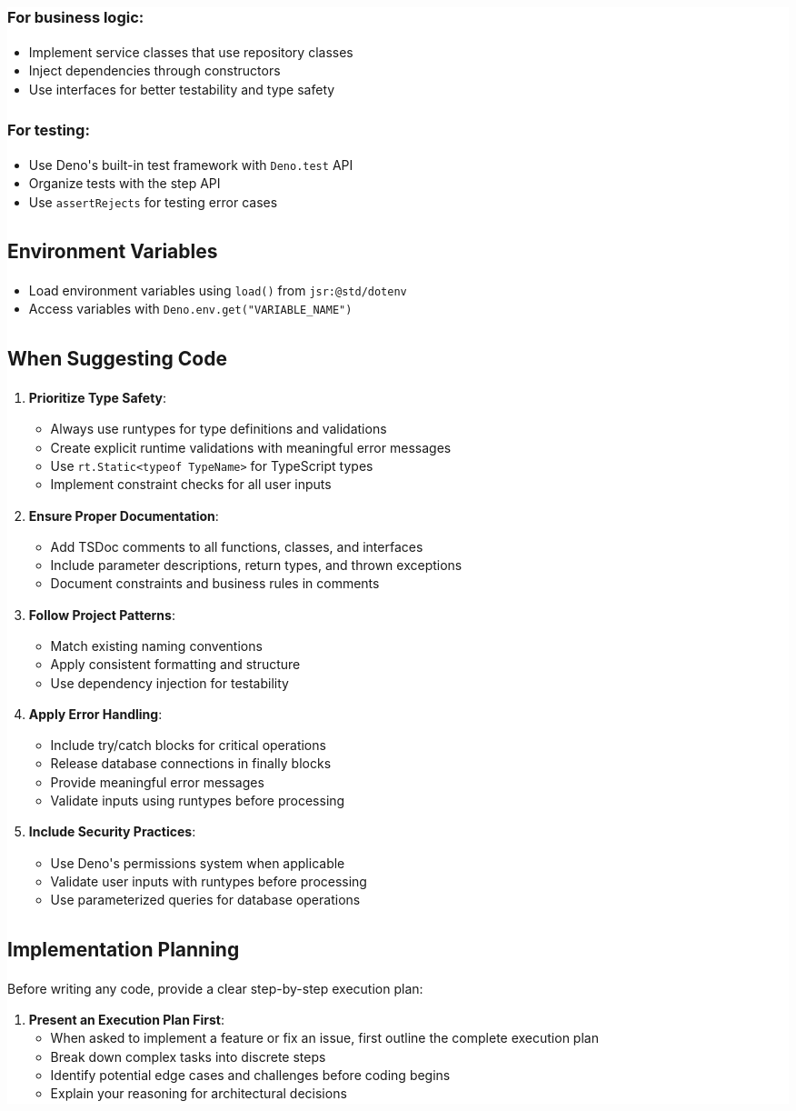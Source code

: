 ### For business logic:
- Implement service classes that use repository classes
- Inject dependencies through constructors
- Use interfaces for better testability and type safety

### For testing:
- Use Deno's built-in test framework with `Deno.test` API
- Organize tests with the step API
- Use `assertRejects` for testing error cases

## Environment Variables
- Load environment variables using `load()` from `jsr:@std/dotenv`
- Access variables with `Deno.env.get("VARIABLE_NAME")`

## When Suggesting Code

1. **Prioritize Type Safety**:
   - Always use runtypes for type definitions and validations
   - Create explicit runtime validations with meaningful error messages 
   - Use `rt.Static<typeof TypeName>` for TypeScript types
   - Implement constraint checks for all user inputs

2. **Ensure Proper Documentation**:
   - Add TSDoc comments to all functions, classes, and interfaces
   - Include parameter descriptions, return types, and thrown exceptions
   - Document constraints and business rules in comments

3. **Follow Project Patterns**:
   - Match existing naming conventions
   - Apply consistent formatting and structure
   - Use dependency injection for testability

4. **Apply Error Handling**:
   - Include try/catch blocks for critical operations
   - Release database connections in finally blocks
   - Provide meaningful error messages
   - Validate inputs using runtypes before processing

5. **Include Security Practices**:
   - Use Deno's permissions system when applicable
   - Validate user inputs with runtypes before processing
   - Use parameterized queries for database operations

## Implementation Planning
Before writing any code, provide a clear step-by-step execution plan:

1. **Present an Execution Plan First**:
   - When asked to implement a feature or fix an issue, first outline the complete execution plan
   - Break down complex tasks into discrete steps
   - Identify potential edge cases and challenges before coding begins
   - Explain your reasoning for architectural decisions

